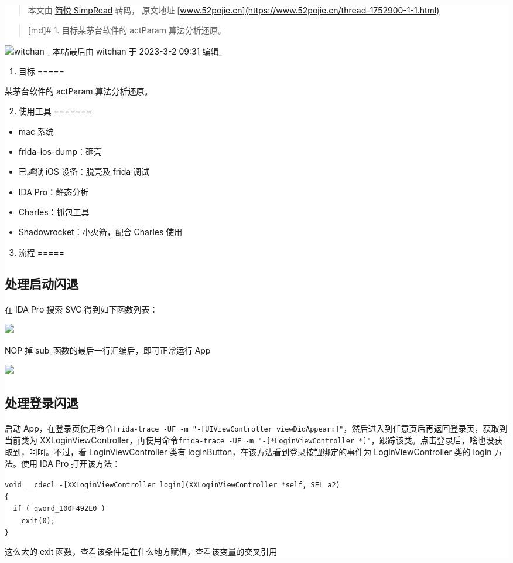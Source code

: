 > 本文由 [简悦 SimpRead](http://ksria.com/simpread/) 转码， 原文地址 [www.52pojie.cn](https://www.52pojie.cn/thread-1752900-1-1.html)

> [md]# 1. 目标某茅台软件的 actParam 算法分析还原。

![](https://avatar.52pojie.cn/images/noavatar_middle.gif)witchan _ 本帖最后由 witchan 于 2023-3-2 09:31 编辑_  

1. 目标
=====

某茅台软件的 actParam 算法分析还原。

2. 使用工具
=======

*   mac 系统
    
*   frida-ios-dump：砸壳
    
*   已越狱 iOS 设备：脱壳及 frida 调试
    
*   IDA Pro：静态分析
    
*   Charles：抓包工具
    
*   Shadowrocket：小火箭，配合 Charles 使用
    

3. 流程
=====

处理启动闪退
------

在 IDA Pro 搜索 SVC 得到如下函数列表：

![](https://witchan-1256170176.cos.ap-chengdu.myqcloud.com/890179_6G2UHYEU4AJ369U.jpg)

NOP 掉 sub_函数的最后一行汇编后，即可正常运行 App

![](https://witchan-1256170176.cos.ap-chengdu.myqcloud.com/890179_YUGYQC7AWRAGR4V.jpg)

处理登录闪退
------

启动 App，在登录页使用命令`frida-trace -UF -m "-[UIViewController viewDidAppear:]"`，然后进入到任意页后再返回登录页，获取到当前类为 XXLoginViewController，再使用命令`frida-trace -UF -m "-[*LoginViewController *]"`，跟踪该类。点击登录后，啥也没获取到，呵呵。不过，看 LoginViewController 类有 loginButton，在该方法看到登录按钮绑定的事件为 LoginViewController 类的 login 方法。使用 IDA Pro 打开该方法：

```
void __cdecl -[XXLoginViewController login](XXLoginViewController *self, SEL a2)
{
  if ( qword_100F492E0 )
    exit(0);
}
```

这么大的 exit 函数，查看该条件是在什么地方赋值，查看该变量的交叉引用

